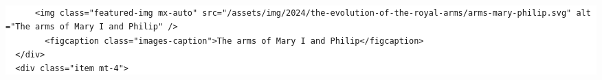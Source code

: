          <img class="featured-img mx-auto" src="/assets/img/2024/the-evolution-of-the-royal-arms/arms-mary-philip.svg" alt="The arms of Mary I and Philip" />
            <figcaption class="images-caption">The arms of Mary I and Philip</figcaption>
      </div>
      <div class="item mt-4">